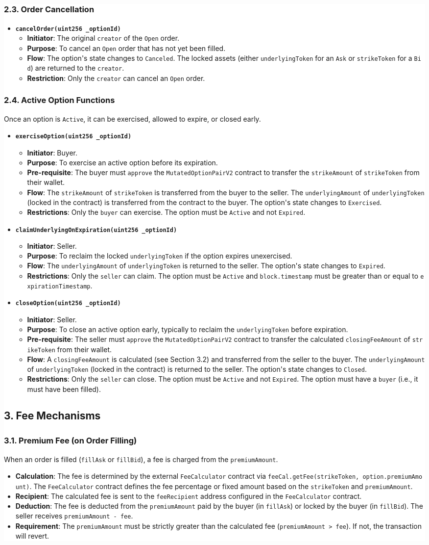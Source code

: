 ### 2.3. Order Cancellation

*   **`cancelOrder(uint256 _optionId)`**
    *   **Initiator**: The original `creator` of the `Open` order.
    *   **Purpose**: To cancel an `Open` order that has not yet been filled.
    *   **Flow**: The option's state changes to `Canceled`. The locked assets (either `underlyingToken` for an `Ask` or `strikeToken` for a `Bid`) are returned to the `creator`.
    *   **Restriction**: Only the `creator` can cancel an `Open` order.

### 2.4. Active Option Functions

Once an option is `Active`, it can be exercised, allowed to expire, or closed early.

*   **`exerciseOption(uint256 _optionId)`**
    *   **Initiator**: Buyer.
    *   **Purpose**: To exercise an active option before its expiration.
    *   **Pre-requisite**: The buyer must `approve` the `MutatedOptionPairV2` contract to transfer the `strikeAmount` of `strikeToken` from their wallet.
    *   **Flow**: The `strikeAmount` of `strikeToken` is transferred from the buyer to the seller. The `underlyingAmount` of `underlyingToken` (locked in the contract) is transferred from the contract to the buyer. The option's state changes to `Exercised`.
    *   **Restrictions**: Only the `buyer` can exercise. The option must be `Active` and not `Expired`.

*   **`claimUnderlyingOnExpiration(uint256 _optionId)`**
    *   **Initiator**: Seller.
    *   **Purpose**: To reclaim the locked `underlyingToken` if the option expires unexercised.
    *   **Flow**: The `underlyingAmount` of `underlyingToken` is returned to the seller. The option's state changes to `Expired`.
    *   **Restrictions**: Only the `seller` can claim. The option must be `Active` and `block.timestamp` must be greater than or equal to `expirationTimestamp`.

*   **`closeOption(uint256 _optionId)`**
    *   **Initiator**: Seller.
    *   **Purpose**: To close an active option early, typically to reclaim the `underlyingToken` before expiration.
    *   **Pre-requisite**: The seller must `approve` the `MutatedOptionPairV2` contract to transfer the calculated `closingFeeAmount` of `strikeToken` from their wallet.
    *   **Flow**: A `closingFeeAmount` is calculated (see Section 3.2) and transferred from the seller to the buyer. The `underlyingAmount` of `underlyingToken` (locked in the contract) is returned to the seller. The option's state changes to `Closed`.
    *   **Restrictions**: Only the `seller` can close. The option must be `Active` and not `Expired`. The option must have a `buyer` (i.e., it must have been filled).

## 3. Fee Mechanisms

### 3.1. Premium Fee (on Order Filling)

When an order is filled (`fillAsk` or `fillBid`), a fee is charged from the `premiumAmount`.

*   **Calculation**: The fee is determined by the external `FeeCalculator` contract via `feeCal.getFee(strikeToken, option.premiumAmount)`. The `FeeCalculator` contract defines the fee percentage or fixed amount based on the `strikeToken` and `premiumAmount`.
*   **Recipient**: The calculated fee is sent to the `feeRecipient` address configured in the `FeeCalculator` contract.
*   **Deduction**: The fee is deducted from the `premiumAmount` paid by the buyer (in `fillAsk`) or locked by the buyer (in `fillBid`). The seller receives `premiumAmount - fee`.
*   **Requirement**: The `premiumAmount` must be strictly greater than the calculated fee (`premiumAmount > fee`). If not, the transaction will revert.
